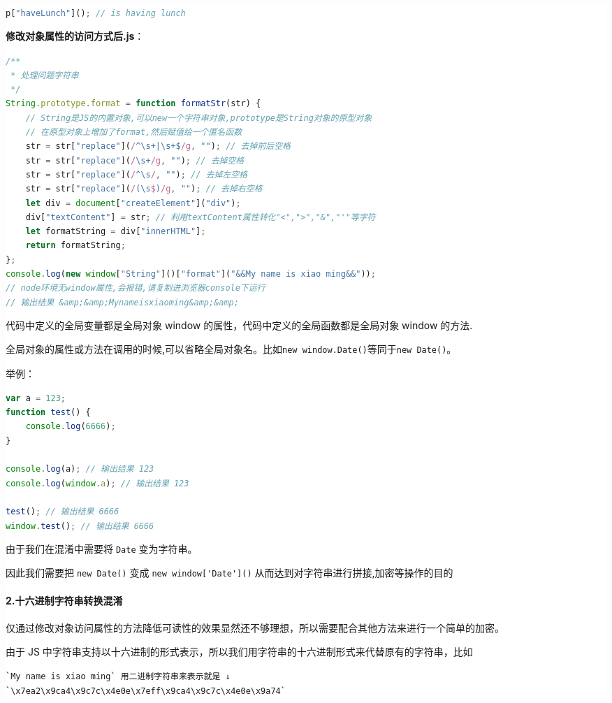 ```javascript
p["haveLunch"](); // is having lunch
```

**修改对象属性的访问方式后.js**：

```javascript
/**
 * 处理问题字符串
 */
String.prototype.format = function formatStr(str) {
	// String是JS的内置对象,可以new一个字符串对象,prototype是String对象的原型对象
	// 在原型对象上增加了format,然后赋值给一个匿名函数
	str = str["replace"](/^\s+|\s+$/g, ""); // 去掉前后空格
	str = str["replace"](/\s+/g, ""); // 去掉空格
	str = str["replace"](/^\s/, ""); // 去掉左空格
	str = str["replace"](/(\s$)/g, ""); // 去掉右空格
	let div = document["createElement"]("div");
	div["textContent"] = str; // 利用textContent属性转化"<",">","&","'"等字符
	let formatString = div["innerHTML"];
	return formatString;
};
console.log(new window["String"]()["format"]("&&My name is xiao ming&&"));
// node环境无window属性,会报错,请复制进浏览器console下运行
// 输出结果 &amp;&amp;Mynameisxiaoming&amp;&amp;
```

代码中定义的全局变量都是全局对象 window 的属性，代码中定义的全局函数都是全局对象 window 的方法.

全局对象的属性或方法在调用的时候,可以省略全局对象名。比如`new window.Date()`等同于`new Date()`。

举例：

```javascript
var a = 123;
function test() {
	console.log(6666);
}

console.log(a); // 输出结果 123
console.log(window.a); // 输出结果 123

test(); // 输出结果 6666
window.test(); // 输出结果 6666
```

由于我们在混淆中需要将 `Date` 变为字符串。

因此我们需要把 `new Date()` 变成 `new window['Date']()` 从而达到对字符串进行拼接,加密等操作的目的

#### 2.十六进制字符串转换混淆

仅通过修改对象访问属性的方法降低可读性的效果显然还不够理想，所以需要配合其他方法来进行一个简单的加密。

由于 JS 中字符串支持以十六进制的形式表示，所以我们用字符串的十六进制形式来代替原有的字符串，比如

```bash
`My name is xiao ming` 用二进制字符串来表示就是 ↓
`\x7ea2\x9ca4\x9c7c\x4e0e\x7eff\x9ca4\x9c7c\x4e0e\x9a74`
```

